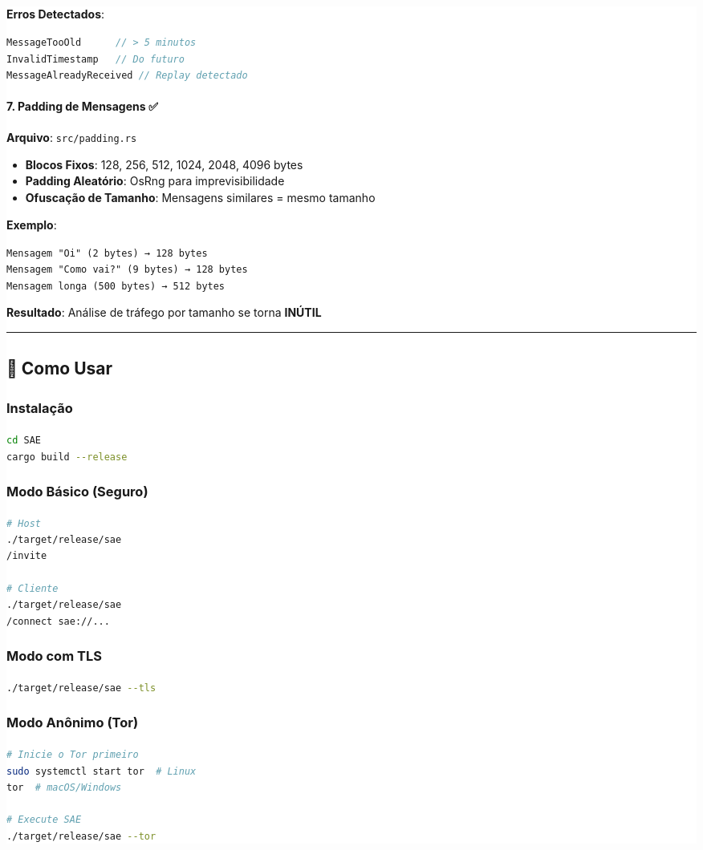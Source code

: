 **Erros Detectados**:
```rust
MessageTooOld      // > 5 minutos
InvalidTimestamp   // Do futuro
MessageAlreadyReceived // Replay detectado
```

#### 7. Padding de Mensagens ✅
**Arquivo**: `src/padding.rs`

- **Blocos Fixos**: 128, 256, 512, 1024, 2048, 4096 bytes
- **Padding Aleatório**: OsRng para imprevisibilidade
- **Ofuscação de Tamanho**: Mensagens similares = mesmo tamanho

**Exemplo**:
```
Mensagem "Oi" (2 bytes) → 128 bytes
Mensagem "Como vai?" (9 bytes) → 128 bytes
Mensagem longa (500 bytes) → 512 bytes
```

**Resultado**: Análise de tráfego por tamanho se torna **INÚTIL**

---

## 🚀 Como Usar

### Instalação
```bash
cd SAE
cargo build --release
```

### Modo Básico (Seguro)
```bash
# Host
./target/release/sae
/invite

# Cliente
./target/release/sae
/connect sae://...
```

### Modo com TLS
```bash
./target/release/sae --tls
```

### Modo Anônimo (Tor)
```bash
# Inicie o Tor primeiro
sudo systemctl start tor  # Linux
tor  # macOS/Windows

# Execute SAE
./target/release/sae --tor
```
